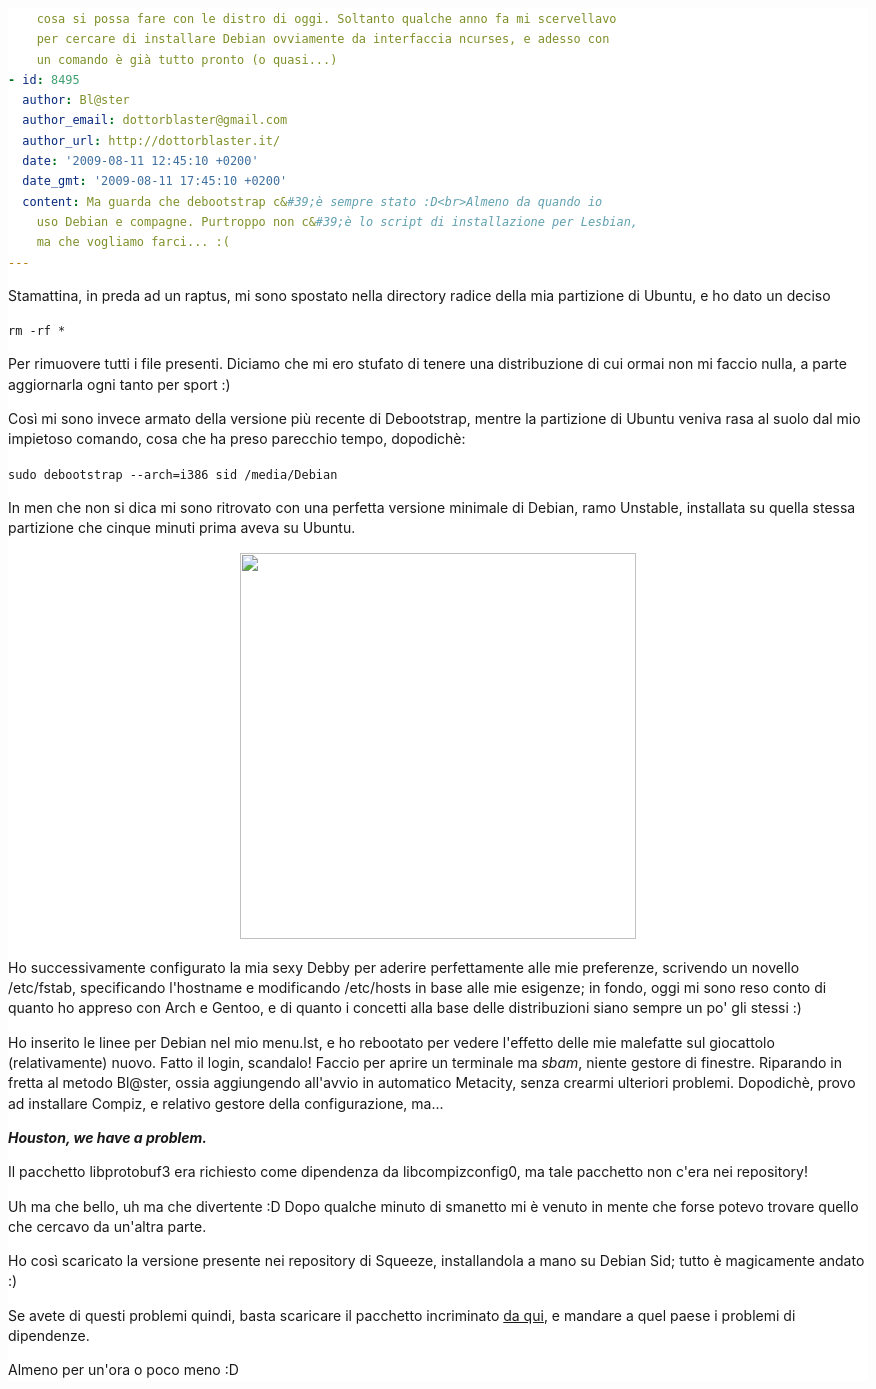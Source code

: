 ```yaml
    cosa si possa fare con le distro di oggi. Soltanto qualche anno fa mi scervellavo
    per cercare di installare Debian ovviamente da interfaccia ncurses, e adesso con
    un comando è già tutto pronto (o quasi...)
- id: 8495
  author: Bl@ster
  author_email: dottorblaster@gmail.com
  author_url: http://dottorblaster.it/
  date: '2009-08-11 12:45:10 +0200'
  date_gmt: '2009-08-11 17:45:10 +0200'
  content: Ma guarda che debootstrap c&#39;è sempre stato :D<br>Almeno da quando io
    uso Debian e compagne. Purtroppo non c&#39;è lo script di installazione per Lesbian,
    ma che vogliamo farci... :(
---
```

<p>Stamattina, in preda ad un raptus, mi sono spostato nella directory radice della mia partizione di Ubuntu, e ho dato un deciso</p>
<p><code>rm -rf *</code></p>
<p>Per rimuovere tutti i file presenti. Diciamo che mi ero stufato di tenere una distribuzione di cui ormai non mi faccio nulla, a parte aggiornarla ogni tanto per sport :)</p>
<p>Così mi sono invece armato della versione più recente di Debootstrap, mentre la partizione di Ubuntu veniva rasa al suolo dal mio impietoso comando, cosa che ha preso parecchio tempo, dopodichè:</p>
<p><code>sudo debootstrap --arch=i386 sid /media/Debian</code></p>
<p>In men che non si dica mi sono ritrovato con una perfetta versione minimale di Debian, ramo Unstable, installata su quella stessa partizione che cinque minuti prima aveva su Ubuntu.</p>
<p style="text-align: center;"><img class="alignnone" src="http://i26.tinypic.com/2a4xqib.jpg" alt="" width="396" height="386" /></p>
<p>Ho successivamente configurato la mia sexy Debby per aderire perfettamente alle mie preferenze, scrivendo un novello /etc/fstab, specificando l'hostname e modificando /etc/hosts in base alle mie esigenze; in fondo, oggi mi sono reso conto di quanto ho appreso con Arch e Gentoo, e di quanto i concetti alla base delle distribuzioni siano sempre un po' gli stessi :)</p>
<p>Ho inserito le linee per Debian nel mio menu.lst, e ho rebootato per vedere l'effetto delle mie malefatte sul giocattolo (relativamente) nuovo. Fatto il login, scandalo! Faccio per aprire un terminale ma <em>sbam</em>, niente gestore di finestre. Riparando in fretta al metodo Bl@ster, ossia aggiungendo all'avvio in automatico Metacity, senza crearmi ulteriori problemi. Dopodichè, provo ad installare Compiz, e relativo gestore della configurazione, ma...</p>
<p><em><strong>Houston, we have a problem.</strong></em></p>
<p>Il pacchetto libprotobuf3 era richiesto come dipendenza da libcompizconfig0, ma tale pacchetto non c'era nei repository!</p>
<p>Uh ma che bello, uh ma che divertente :D Dopo qualche minuto di smanetto mi è venuto in mente che forse potevo trovare quello che cercavo da un'altra parte.</p>
<p>Ho così scaricato la versione presente nei repository di Squeeze, installandola a mano su Debian Sid; tutto è magicamente andato :)</p>
<p>Se avete di questi problemi quindi, basta scaricare il pacchetto incriminato <a href="http://packages.debian.org/squeeze/i386/libprotobuf3/download">da qui</a>, e mandare a quel paese i problemi di dipendenze.</p>
<p>Almeno per un'ora o poco meno :D</p>
